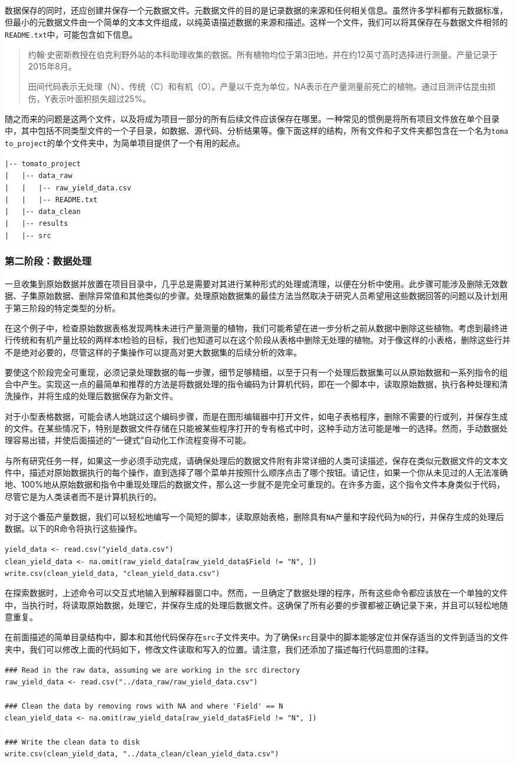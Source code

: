 数据保存的同时，还应创建并保存一个元数据文件。元数据文件的目的是记录数据的来源和任何相关信息。虽然许多学科都有元数据标准，但最小的元数据文件由一个简单的文本文件组成，以纯英语描述数据的来源和描述。这样一个文件，我们可以将其保存在与数据文件相邻的`README.txt`中，可能包含如下信息。

> 约翰·史密斯教授在伯克利野外站的本科助理收集的数据。所有植物均位于第3田地，并在约12英寸高时选择进行测量。产量记录于2015年8月。
> 
> 田间代码表示无处理（N）、传统（C）和有机（O）。产量以千克为单位，NA表示在产量测量前死亡的植物。通过目测评估昆虫损伤，Y表示叶面积损失超过25%。

随之而来的问题是这两个文件，以及将成为项目一部分的所有后续文件应该保存在哪里。一种常见的惯例是将所有项目文件放在单个目录中，其中包括不同类型文件的一个子目录，如数据、源代码、分析结果等。像下面这样的结构，所有文件和子文件夹都包含在一个名为`tomato_project`的单个文件夹中，为简单项目提供了一个有用的起点。

```
|-- tomato_project
|   |-- data_raw
|   |   |-- raw_yield_data.csv
|   |   |-- README.txt
|   |-- data_clean
|   |-- results
|   |-- src 
```

### 第二阶段：数据处理

一旦收集到原始数据并放置在项目目录中，几乎总是需要对其进行某种形式的处理或清理，以便在分析中使用。此步骤可能涉及删除无效数据、子集原始数据、删除异常值和其他类似的步骤。处理原始数据集的最佳方法当然取决于研究人员希望用这些数据回答的问题以及计划用于第三阶段的特定类型的分析。

在这个例子中，检查原始数据表格发现两株未进行产量测量的植物，我们可能希望在进一步分析之前从数据中删除这些植物。考虑到最终进行传统和有机产量比较的两样本t检验的目标，我们也知道可以在这个阶段从表格中删除无处理的植物。对于像这样的小表格，删除这些行并不是绝对必要的，尽管这样的子集操作可以提高对更大数据集的后续分析的效率。

要使这个阶段完全可重现，必须记录处理数据的每一步骤，细节足够精细，以至于只有一个处理后数据集可以从原始数据和一系列指令的组合中产生。实现这一点的最简单和推荐的方法是将数据处理的指令编码为计算机代码，即在一个脚本中，读取原始数据，执行各种处理和清洗操作，并将生成的处理后数据保存为新文件。

对于小型表格数据，可能会诱人地跳过这个编码步骤，而是在图形编辑器中打开文件，如电子表格程序，删除不需要的行或列，并保存生成的文件。在某些情况下，特别是数据文件存储在只能被某些程序打开的专有格式中时，这种手动方法可能是唯一的选择。然而，手动数据处理容易出错，并使后面描述的“一键式”自动化工作流程变得不可能。

与所有研究任务一样，如果这一步必须手动完成，请确保处理后的数据文件附有非常详细的人类可读描述，保存在类似元数据文件的文本文件中，描述对原始数据执行的每个操作，直到选择了哪个菜单并按照什么顺序点击了哪个按钮。请记住，如果一个你从未见过的人无法准确地、100%地从原始数据和指令中重现处理后的数据文件，那么这一步就不是完全可重现的。在许多方面，这个指令文件本身类似于代码，尽管它是为人类读者而不是计算机执行的。

对于这个番茄产量数据，我们可以轻松地编写一个简短的脚本，读取原始表格，删除具有`NA`产量和字段代码为`N`的行，并保存生成的处理后数据。以下的R命令将执行这些操作。

```
yield_data <- read.csv("yield_data.csv")
clean_yield_data <- na.omit(raw_yield_data[raw_yield_data$Field != "N", ])
write.csv(clean_yield_data, "clean_yield_data.csv") 
```

在探索数据时，上述命令可以交互式地输入到解释器窗口中。然而，一旦确定了数据处理的程序，所有这些命令都应该放在一个单独的文件中，当执行时，将读取原始数据，处理它，并保存生成的处理后数据文件。这确保了所有必要的步骤都被正确记录下来，并且可以轻松地随意重复。

在前面描述的简单目录结构中，脚本和其他代码保存在`src`子文件夹中。为了确保`src`目录中的脚本能够定位并保存适当的文件到适当的文件夹中，我们可以修改上面的代码如下，修改文件读取和写入的位置。请注意，我们还添加了描述每行代码意图的注释。

```
### Read in the raw data, assuming we are working in the src directory
raw_yield_data <- read.csv("../data_raw/raw_yield_data.csv")

### Clean the data by removing rows with NA and where 'Field' == N
clean_yield_data <- na.omit(raw_yield_data[raw_yield_data$Field != "N", ])

### Write the clean data to disk
write.csv(clean_yield_data, "../data_clean/clean_yield_data.csv") 
```
